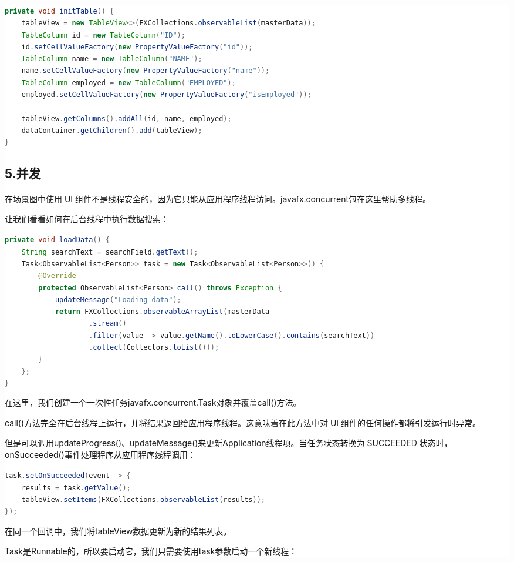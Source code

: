 ```java
private void initTable() {        
    tableView = new TableView<>(FXCollections.observableList(masterData));
    TableColumn id = new TableColumn("ID");
    id.setCellValueFactory(new PropertyValueFactory("id"));
    TableColumn name = new TableColumn("NAME");
    name.setCellValueFactory(new PropertyValueFactory("name"));
    TableColumn employed = new TableColumn("EMPLOYED");
    employed.setCellValueFactory(new PropertyValueFactory("isEmployed"));

    tableView.getColumns().addAll(id, name, employed);
    dataContainer.getChildren().add(tableView);
}
```

## 5.并发

在场景图中使用 UI 组件不是线程安全的，因为它只能从应用程序线程访问。javafx.concurrent包在这里帮助多线程。

让我们看看如何在后台线程中执行数据搜索：

```java
private void loadData() {
    String searchText = searchField.getText();
    Task<ObservableList<Person>> task = new Task<ObservableList<Person>>() {
        @Override
        protected ObservableList<Person> call() throws Exception {
            updateMessage("Loading data");
            return FXCollections.observableArrayList(masterData
                    .stream()
                    .filter(value -> value.getName().toLowerCase().contains(searchText))
                    .collect(Collectors.toList()));
        }
    };
}
```

在这里，我们创建一个一次性任务javafx.concurrent.Task对象并覆盖call()方法。

call()方法完全在后台线程上运行，并将结果返回给应用程序线程。这意味着在此方法中对 UI 组件的任何操作都将引发运行时异常。

但是可以调用updateProgress()、updateMessage()来更新Application线程项。当任务状态转换为 SUCCEEDED 状态时，onSucceeded()事件处理程序从应用程序线程调用：

```java
task.setOnSucceeded(event -> {
    results = task.getValue();
    tableView.setItems(FXCollections.observableList(results));
});

```

在同一个回调中，我们将tableView数据更新为新的结果列表。

Task是Runnable的，所以要启动它，我们只需要使用task参数启动一个新线程：

